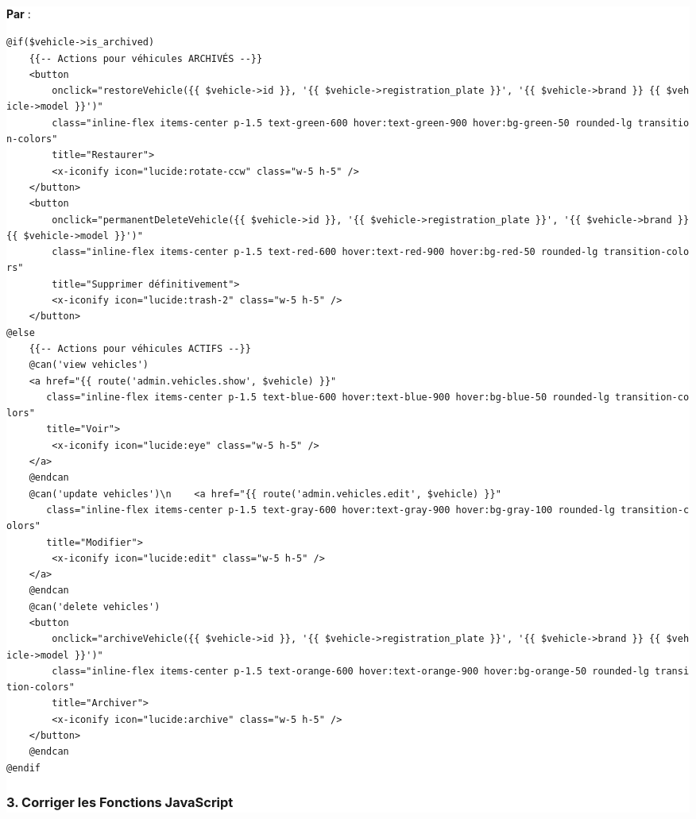 **Par** :

```blade
@if($vehicle->is_archived)
    {{-- Actions pour véhicules ARCHIVÉS --}}
    <button
        onclick="restoreVehicle({{ $vehicle->id }}, '{{ $vehicle->registration_plate }}', '{{ $vehicle->brand }} {{ $vehicle->model }}')"
        class="inline-flex items-center p-1.5 text-green-600 hover:text-green-900 hover:bg-green-50 rounded-lg transition-colors"
        title="Restaurer">
        <x-iconify icon="lucide:rotate-ccw" class="w-5 h-5" />
    </button>
    <button
        onclick="permanentDeleteVehicle({{ $vehicle->id }}, '{{ $vehicle->registration_plate }}', '{{ $vehicle->brand }} {{ $vehicle->model }}')"
        class="inline-flex items-center p-1.5 text-red-600 hover:text-red-900 hover:bg-red-50 rounded-lg transition-colors"
        title="Supprimer définitivement">
        <x-iconify icon="lucide:trash-2" class="w-5 h-5" />
    </button>
@else
    {{-- Actions pour véhicules ACTIFS --}}
    @can('view vehicles')
    <a href="{{ route('admin.vehicles.show', $vehicle) }}"
       class="inline-flex items-center p-1.5 text-blue-600 hover:text-blue-900 hover:bg-blue-50 rounded-lg transition-colors"
       title="Voir">
        <x-iconify icon="lucide:eye" class="w-5 h-5" />
    </a>
    @endcan
    @can('update vehicles')\n    <a href="{{ route('admin.vehicles.edit', $vehicle) }}"
       class="inline-flex items-center p-1.5 text-gray-600 hover:text-gray-900 hover:bg-gray-100 rounded-lg transition-colors"
       title="Modifier">
        <x-iconify icon="lucide:edit" class="w-5 h-5" />
    </a>
    @endcan
    @can('delete vehicles')
    <button
        onclick="archiveVehicle({{ $vehicle->id }}, '{{ $vehicle->registration_plate }}', '{{ $vehicle->brand }} {{ $vehicle->model }}')"
        class="inline-flex items-center p-1.5 text-orange-600 hover:text-orange-900 hover:bg-orange-50 rounded-lg transition-colors"
        title="Archiver">
        <x-iconify icon="lucide:archive" class="w-5 h-5" />
    </button>
    @endcan
@endif
```

### 3. Corriger les Fonctions JavaScript
